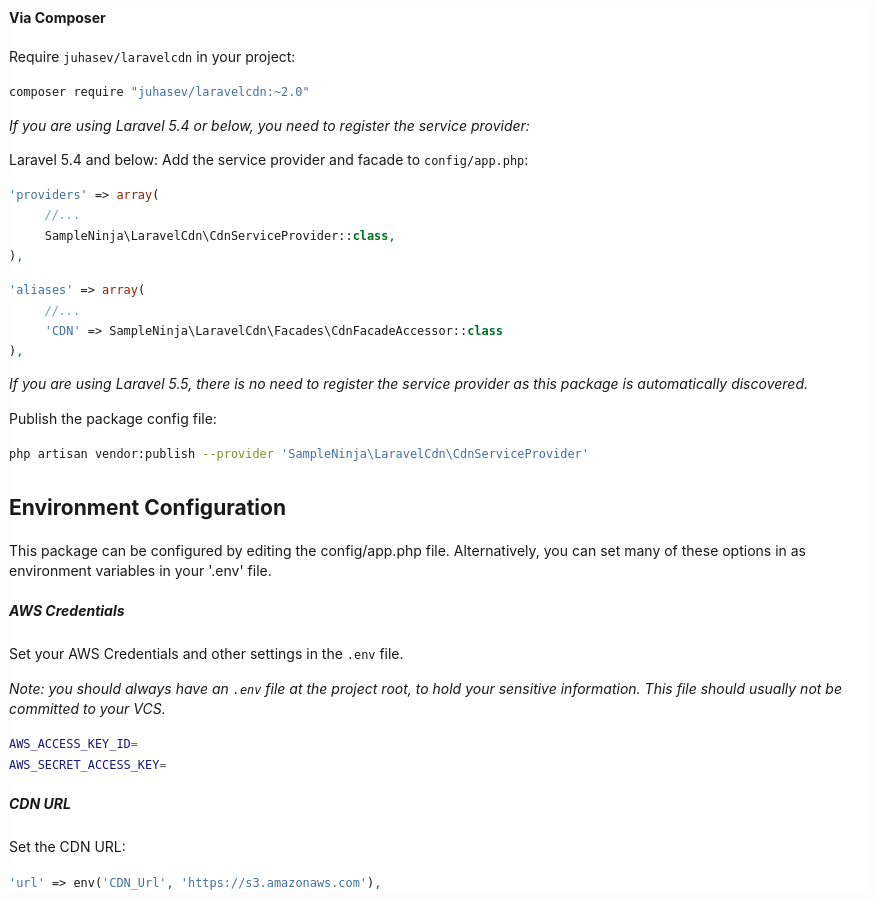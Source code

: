 #### Via Composer

Require `juhasev/laravelcdn` in your project:

```bash
composer require "juhasev/laravelcdn:~2.0"
```

*If you are using Laravel 5.4 or below, you need to register the service provider:*

Laravel 5.4 and below: Add the service provider and facade to `config/app.php`:

```php
'providers' => array(
     //...
     SampleNinja\LaravelCdn\CdnServiceProvider::class,
),
```

```php
'aliases' => array(
     //...
     'CDN' => SampleNinja\LaravelCdn\Facades\CdnFacadeAccessor::class
),
```

*If you are using Laravel 5.5, there is no need to register the service provider as this package is automatically discovered.*

Publish the package config file:

```bash
php artisan vendor:publish --provider 'SampleNinja\LaravelCdn\CdnServiceProvider'
```

## Environment Configuration

This package can be configured by editing the config/app.php file.  Alternatively, you can set many of these options in as environment variables in your '.env' file.

##### AWS Credentials
Set your AWS Credentials and other settings in the `.env` file.

*Note: you should always have an `.env` file at the project root, to hold your sensitive information. This file should usually not be committed to your VCS.*

```bash
AWS_ACCESS_KEY_ID=
AWS_SECRET_ACCESS_KEY=
```

##### CDN URL

Set the CDN URL:

```php
'url' => env('CDN_Url', 'https://s3.amazonaws.com'),
```
